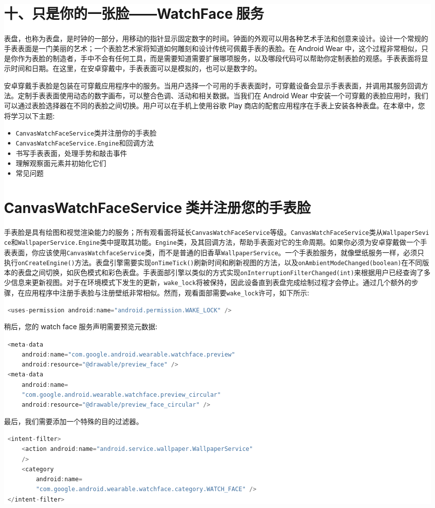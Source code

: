 # 十、只是你的一张脸——WatchFace 服务

表盘，也称为表盘，是时钟的一部分，用移动的指针显示固定数字的时间。钟面的外观可以用各种艺术手法和创意来设计。设计一个常规的手表表面是一门美丽的艺术；一个表脸艺术家将知道如何雕刻和设计传统可佩戴手表的表脸。在 Android Wear 中，这个过程非常相似，只是你作为表脸的制造者，手中不会有任何工具，而是需要知道需要扩展哪项服务，以及哪段代码可以帮助你定制表脸的观感。手表表面将显示时间和日期。在这里，在安卓穿戴中，手表表面可以是模拟的，也可以是数字的。

安卓穿戴手表脸是包装在可穿戴应用程序中的服务。当用户选择一个可用的手表表面时，可穿戴设备会显示手表表面，并调用其服务回调方法。定制手表表面使用动态的数字画布，可以整合色调、活动和相关数据。当我们在 Android Wear 中安装一个可穿戴的表脸应用时，我们可以通过表脸选择器在不同的表脸之间切换。用户可以在手机上使用谷歌 Play 商店的配套应用程序在手表上安装各种表盘。在本章中，您将学习以下主题:

*   `CanvasWatchFaceService`类并注册你的手表脸
*   `CanvasWatchFaceService.Engine`和回调方法
*   书写手表表面，处理手势和敲击事件
*   理解观察面元素并初始化它们
*   常见问题

# CanvasWatchFaceService 类并注册您的手表脸

手表脸是具有绘图和视觉渲染能力的服务；所有观看面将延长`CanvasWatchFaceService`等级。`CanvasWatchFaceService`类从`WallpaperSevice`和`WallpaperService.Engine`类中提取其功能。`Engine`类，及其回调方法，帮助手表面对它的生命周期。如果你必须为安卓穿戴做一个手表表面，你应该使用`CanvasWatchfaceService`类，而不是普通的旧香草`WallpaperService`。一个手表脸服务，就像壁纸服务一样，必须只执行`onCreateEngine()`方法。表盘引擎需要实现`onTimeTick()`刷新时间和刷新视图的方法，以及`onAmbientModeChanged(boolean)`在不同版本的表盘之间切换，如灰色模式和彩色表盘。手表面部引擎以类似的方式实现`onInterruptionFilterChanged(int)`来根据用户已经查询了多少信息来更新视图。对于在环境模式下发生的更新，`wake_lock`将被保持，因此设备直到表盘完成绘制过程才会停止。通过几个额外的步骤，在应用程序中注册手表脸与注册壁纸非常相似。然而，观看面部需要`wake_lock`许可，如下所示:

```java
 <uses-permission android:name="android.permission.WAKE_LOCK" />

```

稍后，您的 watch face 服务声明需要预览元数据:

```java
 <meta-data
     android:name="com.google.android.wearable.watchface.preview"
     android:resource="@drawable/preview_face" />
 <meta-data
     android:name=
     "com.google.android.wearable.watchface.preview_circular"
     android:resource="@drawable/preview_face_circular" />

```

最后，我们需要添加一个特殊的目的过滤器。

```java
 <intent-filter>
     <action android:name="android.service.wallpaper.WallpaperService" 
     />
     <category
         android:name=
         "com.google.android.wearable.watchface.category.WATCH_FACE" />
 </intent-filter>

```
